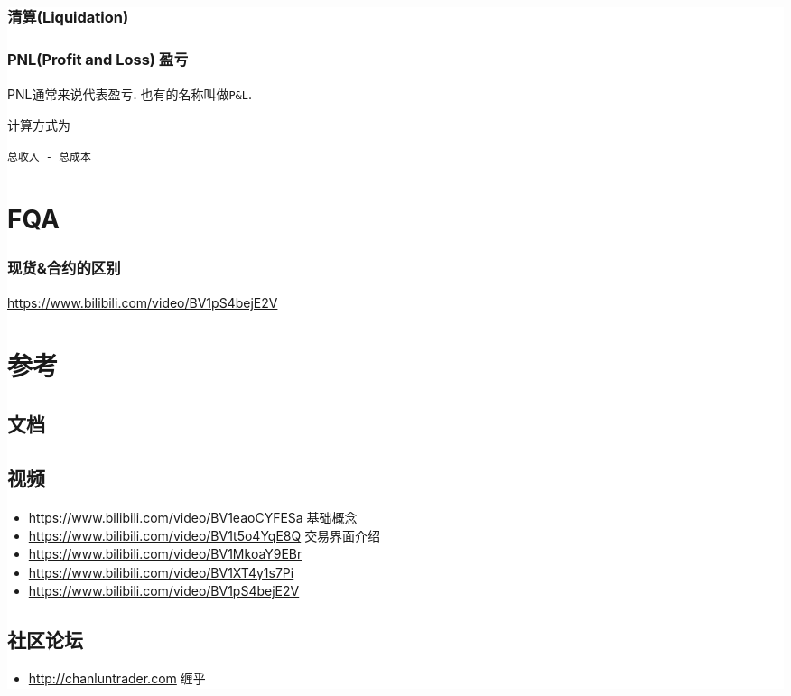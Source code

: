 ### 清算(Liquidation)

### PNL(Profit and Loss) 盈亏

PNL通常来说代表盈亏. 也有的名称叫做`P&L`.

计算方式为

`总收入 - 总成本`

# FQA

### 现货&合约的区别

https://www.bilibili.com/video/BV1pS4bejE2V

# 参考

## 文档

## 视频

- https://www.bilibili.com/video/BV1eaoCYFESa 基础概念
- https://www.bilibili.com/video/BV1t5o4YqE8Q 交易界面介绍
- https://www.bilibili.com/video/BV1MkoaY9EBr
- https://www.bilibili.com/video/BV1XT4y1s7Pi
- https://www.bilibili.com/video/BV1pS4bejE2V

## 社区论坛

- http://chanluntrader.com 缠乎